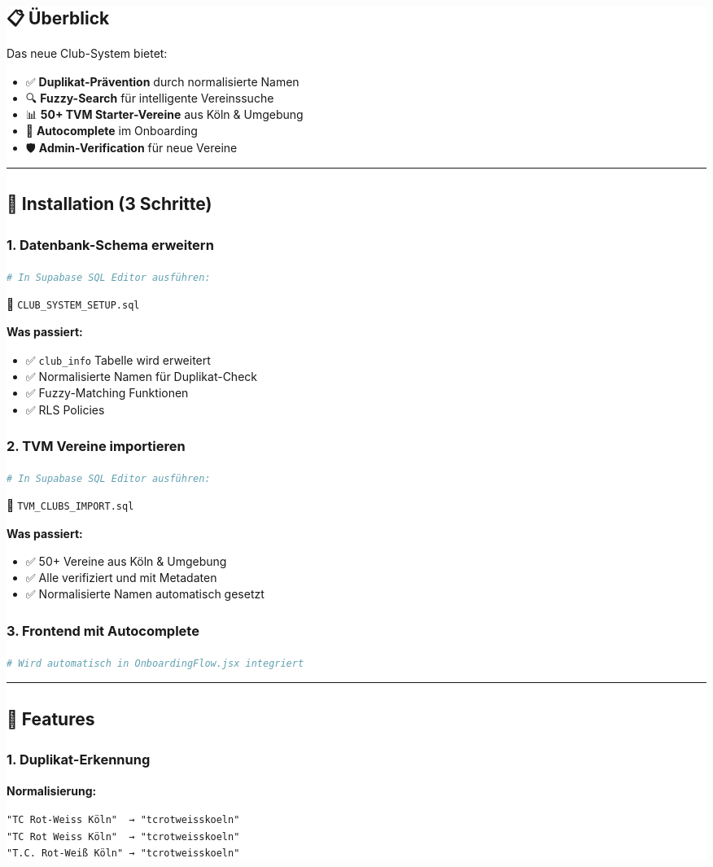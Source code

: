 
## 📋 **Überblick**

Das neue Club-System bietet:
- ✅ **Duplikat-Prävention** durch normalisierte Namen
- 🔍 **Fuzzy-Search** für intelligente Vereinssuche
- 📊 **50+ TVM Starter-Vereine** aus Köln & Umgebung
- 🎯 **Autocomplete** im Onboarding
- 🛡️ **Admin-Verification** für neue Vereine

---

## 🚀 **Installation (3 Schritte)**

### **1. Datenbank-Schema erweitern**
```bash
# In Supabase SQL Editor ausführen:
```
📄 `CLUB_SYSTEM_SETUP.sql`

**Was passiert:**
- ✅ `club_info` Tabelle wird erweitert
- ✅ Normalisierte Namen für Duplikat-Check
- ✅ Fuzzy-Matching Funktionen
- ✅ RLS Policies

### **2. TVM Vereine importieren**
```bash
# In Supabase SQL Editor ausführen:
```
📄 `TVM_CLUBS_IMPORT.sql`

**Was passiert:**
- ✅ 50+ Vereine aus Köln & Umgebung
- ✅ Alle verifiziert und mit Metadaten
- ✅ Normalisierte Namen automatisch gesetzt

### **3. Frontend mit Autocomplete**
```bash
# Wird automatisch in OnboardingFlow.jsx integriert
```

---

## 🎯 **Features**

### **1. Duplikat-Erkennung**

**Normalisierung:**
```
"TC Rot-Weiss Köln"  → "tcrotweisskoeln"
"TC Rot Weiss Köln"  → "tcrotweisskoeln"
"T.C. Rot-Weiß Köln" → "tcrotweisskoeln"
```
